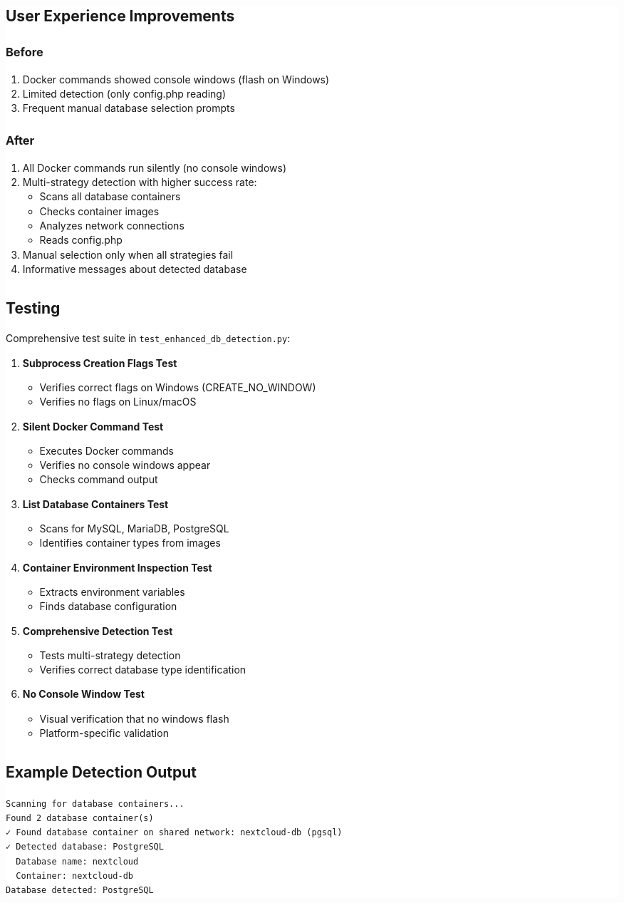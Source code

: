 ## User Experience Improvements

### Before
1. Docker commands showed console windows (flash on Windows)
2. Limited detection (only config.php reading)
3. Frequent manual database selection prompts

### After
1. All Docker commands run silently (no console windows)
2. Multi-strategy detection with higher success rate:
   - Scans all database containers
   - Checks container images
   - Analyzes network connections
   - Reads config.php
3. Manual selection only when all strategies fail
4. Informative messages about detected database

## Testing

Comprehensive test suite in `test_enhanced_db_detection.py`:

1. **Subprocess Creation Flags Test**
   - Verifies correct flags on Windows (CREATE_NO_WINDOW)
   - Verifies no flags on Linux/macOS

2. **Silent Docker Command Test**
   - Executes Docker commands
   - Verifies no console windows appear
   - Checks command output

3. **List Database Containers Test**
   - Scans for MySQL, MariaDB, PostgreSQL
   - Identifies container types from images

4. **Container Environment Inspection Test**
   - Extracts environment variables
   - Finds database configuration

5. **Comprehensive Detection Test**
   - Tests multi-strategy detection
   - Verifies correct database type identification

6. **No Console Window Test**
   - Visual verification that no windows flash
   - Platform-specific validation

## Example Detection Output

```
Scanning for database containers...
Found 2 database container(s)
✓ Found database container on shared network: nextcloud-db (pgsql)
✓ Detected database: PostgreSQL
  Database name: nextcloud
  Container: nextcloud-db
Database detected: PostgreSQL
```
